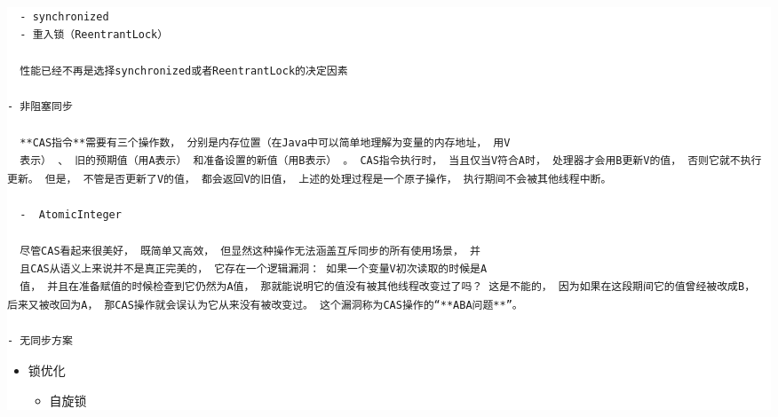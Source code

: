       - synchronized  
      - 重入锁（ReentrantLock）   

      性能已经不再是选择synchronized或者ReentrantLock的决定因素  

    - 非阻塞同步  

      **CAS指令**需要有三个操作数， 分别是内存位置（在Java中可以简单地理解为变量的内存地址， 用V
      表示） 、 旧的预期值（用A表示） 和准备设置的新值（用B表示） 。 CAS指令执行时， 当且仅当V符合A时， 处理器才会用B更新V的值， 否则它就不执行更新。 但是， 不管是否更新了V的值， 都会返回V的旧值， 上述的处理过程是一个原子操作， 执行期间不会被其他线程中断。

      -  AtomicInteger  

      尽管CAS看起来很美好， 既简单又高效， 但显然这种操作无法涵盖互斥同步的所有使用场景， 并
      且CAS从语义上来说并不是真正完美的， 它存在一个逻辑漏洞： 如果一个变量V初次读取的时候是A
      值， 并且在准备赋值的时候检查到它仍然为A值， 那就能说明它的值没有被其他线程改变过了吗？ 这是不能的， 因为如果在这段期间它的值曾经被改成B， 后来又被改回为A， 那CAS操作就会误认为它从来没有被改变过。 这个漏洞称为CAS操作的“**ABA问题**”。   

    - 无同步方案

  - 锁优化

    - 自旋锁

